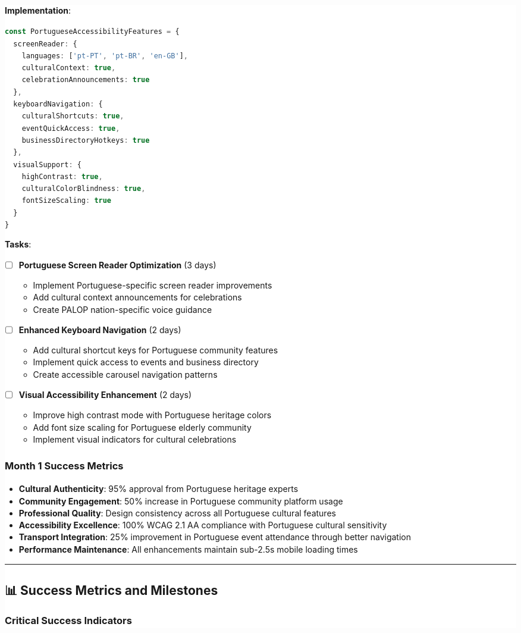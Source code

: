 **Implementation**:
```typescript
const PortugueseAccessibilityFeatures = {
  screenReader: {
    languages: ['pt-PT', 'pt-BR', 'en-GB'],
    culturalContext: true,
    celebrationAnnouncements: true
  },
  keyboardNavigation: {
    culturalShortcuts: true,
    eventQuickAccess: true,
    businessDirectoryHotkeys: true
  },
  visualSupport: {
    highContrast: true,
    culturalColorBlindness: true,
    fontSizeScaling: true
  }
}
```

**Tasks**:
- [ ] **Portuguese Screen Reader Optimization** (3 days)
  - Implement Portuguese-specific screen reader improvements
  - Add cultural context announcements for celebrations
  - Create PALOP nation-specific voice guidance

- [ ] **Enhanced Keyboard Navigation** (2 days)
  - Add cultural shortcut keys for Portuguese community features
  - Implement quick access to events and business directory
  - Create accessible carousel navigation patterns

- [ ] **Visual Accessibility Enhancement** (2 days)
  - Improve high contrast mode with Portuguese heritage colors
  - Add font size scaling for Portuguese elderly community
  - Implement visual indicators for cultural celebrations

### Month 1 Success Metrics
- **Cultural Authenticity**: 95% approval from Portuguese heritage experts
- **Community Engagement**: 50% increase in Portuguese community platform usage
- **Professional Quality**: Design consistency across all Portuguese cultural features
- **Accessibility Excellence**: 100% WCAG 2.1 AA compliance with Portuguese cultural sensitivity
- **Transport Integration**: 25% improvement in Portuguese event attendance through better navigation
- **Performance Maintenance**: All enhancements maintain sub-2.5s mobile loading times

---

## 📊 Success Metrics and Milestones

### Critical Success Indicators
